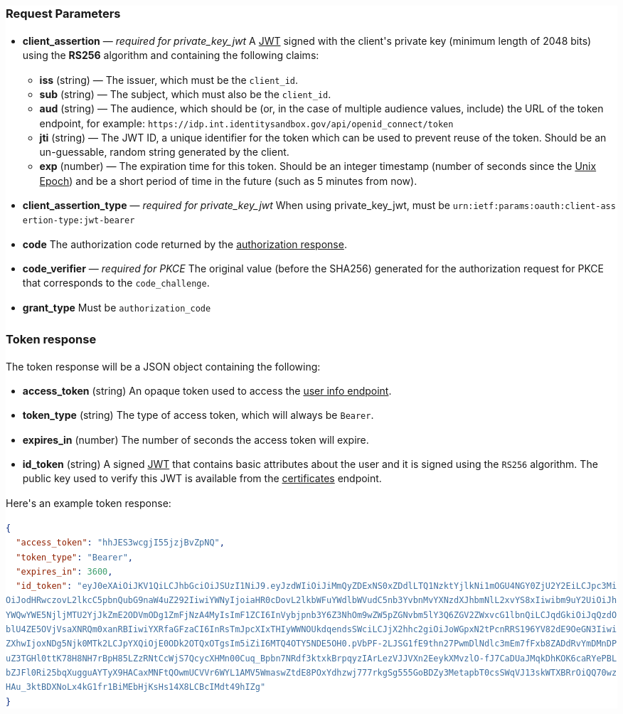 ### Request Parameters

* **client_assertion** — *required for private_key_jwt*
  A [JWT][jwt] signed with the client's private key (minimum length of 2048 bits) using the **RS256** algorithm and containing the following claims:
    * **iss** (string) — The issuer, which must be the `client_id`.
    * **sub** (string) — The subject, which must also be the `client_id`.
    * **aud** (string) — The audience, which should be (or, in the case of multiple audience values, include) the URL of the token endpoint, for example: `https://idp.int.identitysandbox.gov/api/openid_connect/token`
    * **jti** (string) — The JWT ID, a unique identifier for the token which can be used to prevent reuse of the token. Should be an un-guessable, random string generated by the client.
    * **exp** (number) — The expiration time for this token. Should be an integer timestamp (number of seconds since the [Unix Epoch](https://en.wikipedia.org/wiki/Unix_time)) and be a short period of time in the future (such as 5 minutes from now).

* **client_assertion_type** — *required for private_key_jwt*
  When using private_key_jwt, must be `urn:ietf:params:oauth:client-assertion-type:jwt-bearer`

* **code**
  The authorization code returned by the [authorization response](#authorization-response).

* **code_verifier** — *required for PKCE*
  The original value (before the SHA256) generated for the authorization request for PKCE that corresponds to the `code_challenge`.

* **grant_type**
  Must be `authorization_code`

### Token response

The token response will be a JSON object containing the following:

* **access_token** (string)
  An opaque token used to access the [user info endpoint](#user-info).

* **token_type** (string)
  The type of access token, which will always be `Bearer`.

* **expires_in** (number)
  The number of seconds the access token will expire.

* **id_token** (string)
  A signed [JWT][jwt] that contains basic attributes about the user and it is signed using the `RS256` algorithm. The public key used to verify this JWT is available from the [certificates](#certificates) endpoint.

Here's an example token response:

```json
{
  "access_token": "hhJES3wcgjI55jzjBvZpNQ",
  "token_type": "Bearer",
  "expires_in": 3600,
  "id_token": "eyJ0eXAiOiJKV1QiLCJhbGciOiJSUzI1NiJ9.eyJzdWIiOiJiMmQyZDExNS0xZDdlLTQ1NzktYjlkNi1mOGU4NGY0ZjU2Y2EiLCJpc3MiOiJodHRwczovL2lkcC5pbnQubG9naW4uZ292IiwiYWNyIjoiaHR0cDovL2lkbWFuYWdlbWVudC5nb3YvbnMvYXNzdXJhbmNlL2xvYS8xIiwibm9uY2UiOiJhYWQwYWE5NjljMTU2YjJkZmE2ODVmODg1ZmFjNzA4MyIsImF1ZCI6InVybjpnb3Y6Z3NhOm9wZW5pZGNvbm5lY3Q6ZGV2ZWxvcG1lbnQiLCJqdGkiOiJqQzdOblU4ZE5OVjVsaXNRQm0xanRBIiwiYXRfaGFzaCI6InRsTmJpcXIxTHIyWWNOUkdqendsSWciLCJjX2hhc2giOiJoWGpxN2tPcnRRS196YV82dE9OeGN3IiwiZXhwIjoxNDg5Njk0MTk2LCJpYXQiOjE0ODk2OTQxOTgsIm5iZiI6MTQ4OTY5NDE5OH0.pVbPF-2LJSG1fE9thn27PwmDlNdlc3mEm7fFxb8ZADdRvYmDMnDPuZ3TGHl0ttK78H8NH7rBpH85LZzRNtCcWjS7QcycXHMn00Cuq_Bpbn7NRdf3ktxkBrpqyzIArLezVJJVXn2EeykXMvzlO-fJ7CaDUaJMqkDhKOK6caRYePBLbZJFl0Ri25bqXugguAYTyX9HACaxMNFtQOwmUCVVr6WYL1AMV5WmaswZtdE8POxYdhzwj777rkgSg555GoBDZy3MetapbT0csSWqVJ13skWTXBRrOiQQ70wzHAu_3ktBDXNoLx4kG1fr1BiMEbHjKsHs14X8LCBcIMdt49hIZg"
}
```


[oauth-implicit-deprecated]: https://oauth.net/2/grant-types/implicit/
[jwt]: https://jwt.io/